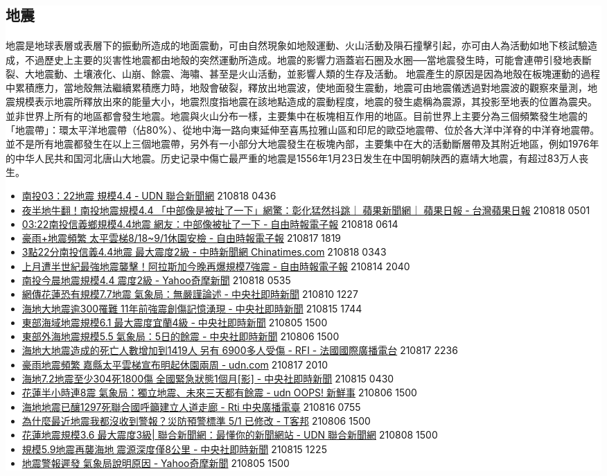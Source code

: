 ## 地震

地震是地球表層或表層下的振動所造成的地面震動，可由自然現象如地殼運動、火山活動及隕石撞擊引起，亦可由人為活動如地下核試驗造成，不過歷史上主要的災害性地震都由地殼的突然運動所造成。地震的影響力涵蓋岩石圈及水圈──當地震發生時，可能會連帶引發地表斷裂、大地震動、土壤液化、山崩、餘震、海嘯、甚至是火山活動，並影響人類的生存及活動。
地震產生的原因是因為地殼在板塊運動的過程中累積應力，當地殼無法繼續累積應力時，地殼會破裂，釋放出地震波，使地面發生震動，地震可由地震儀透過對地震波的觀察來量測，地震規模表示地震所釋放出來的能量大小，地震烈度指地震在該地點造成的震動程度，地震的發生處稱為震源，其投影至地表的位置為震央。
並非世界上所有的地區都會發生地震。地震與火山分布一樣，主要集中在板塊相互作用的地區。目前世界上主要分為三個頻繁發生地震的「地震帶」：環太平洋地震帶（佔80%）、從地中海一路向東延伸至喜馬拉雅山區和印尼的歐亞地震帶、位於各大洋中洋脊的中洋脊地震帶。並不是所有地震都發生在以上三個地震帶，另外有一小部分大地震發生在板塊內部，主要集中在大的活動斷層帶及其附近地區，例如1976年的中华人民共和国河北唐山大地震。历史记录中傷亡最严重的地震是1556年1月23日发生在中国明朝陕西的嘉靖大地震，有超过83万人丧生。
- [南投03：22地震 規模4.4 - UDN 聯合新聞網](https://udn.com/news/story/7266/5681221 "南投03：22地震 規模4.4 - UDN 聯合新聞網") 210818 0436
- [夜半地牛翻！南投地震規模4.4 「中部像是被扯了一下」網驚：彰化猛然抖跳｜ 蘋果新聞網｜ 蘋果日報 - 台灣蘋果日報](https://tw.appledaily.com/life/20210818/CMUSCQNECNAW5CIHF3NIZXEJ2Y/ "夜半地牛翻！南投地震規模4.4 「中部像是被扯了一下」網驚：彰化猛然抖跳｜ 蘋果新聞網｜ 蘋果日報 - 台灣蘋果日報") 210818 0501
- [03:22南投信義鄉規模4.4地震 網友：中部像被扯了一下 - 自由時報電子報](https://news.ltn.com.tw/news/life/breakingnews/3641834 "03:22南投信義鄉規模4.4地震 網友：中部像被扯了一下 - 自由時報電子報") 210818 0614
- [豪雨+地震頻繁 太平雲梯8/18~9/1休園安檢 - 自由時報電子報](https://news.ltn.com.tw/news/life/breakingnews/3641527 "豪雨+地震頻繁 太平雲梯8/18~9/1休園安檢 - 自由時報電子報") 210817 1819
- [3點22分南投信義4.4地震 最大震度2級 - 中時新聞網 Chinatimes.com](https://www.chinatimes.com/realtimenews/20210818000618-260405 "3點22分南投信義4.4地震 最大震度2級 - 中時新聞網 Chinatimes.com") 210818 0343
- [上月遭半世紀最強地震襲擊！阿拉斯加今晚再爆規模7強震 - 自由時報電子報](https://news.ltn.com.tw/news/world/breakingnews/3638701 "上月遭半世紀最強地震襲擊！阿拉斯加今晚再爆規模7強震 - 自由時報電子報") 210814 2040
- [南投今晨地震規模4.4 震度2級 - Yahoo奇摩新聞](https://tw.news.yahoo.com/%E5%8D%97%E6%8A%95%E4%BB%8A%E6%99%A8%E5%9C%B0%E9%9C%87%E8%A6%8F%E6%A8%A14-4-%E9%9C%87%E5%BA%A62%E7%B4%9A-213519244.html "南投今晨地震規模4.4 震度2級 - Yahoo奇摩新聞") 210818 0535
- [網傳花蓮恐有規模7.7地震 氣象局：無嚴謹論述 - 中央社即時新聞](https://www.cna.com.tw/news/ahel/202108100109.aspx "網傳花蓮恐有規模7.7地震 氣象局：無嚴謹論述 - 中央社即時新聞") 210810 1227
- [海地大地震逾300罹難 11年前強震創傷記憶湧現 - 中央社即時新聞](https://www.cna.com.tw/news/firstnews/202108150137.aspx "海地大地震逾300罹難 11年前強震創傷記憶湧現 - 中央社即時新聞") 210815 1744
- [東部海域地震規模6.1 最大震度宜蘭4級 - 中央社即時新聞](https://www.cna.com.tw/news/firstnews/202108055001.aspx "東部海域地震規模6.1 最大震度宜蘭4級 - 中央社即時新聞") 210805 1500
- [東部外海地震規模5.5 氣象局：5日的餘震 - 中央社即時新聞](https://www.cna.com.tw/news/firstnews/202108065009.aspx "東部外海地震規模5.5 氣象局：5日的餘震 - 中央社即時新聞") 210806 1500
- [海地大地震造成的死亡人數增加到1419人 另有 6900多人受傷 - RFI - 法國國際廣播電台](https://www.rfi.fr/tw/%E7%A4%BE%E6%9C%83/20210817-%E6%B5%B7%E5%9C%B0%E5%A4%A7%E5%9C%B0%E9%9C%87%E9%80%A0%E6%88%90%E7%9A%84%E6%AD%BB%E4%BA%A1%E4%BA%BA%E6%95%B8%E5%A2%9E%E5%8A%A0%E5%88%B01419%E4%BA%BA-%E5%8F%A6%E6%9C%89-6900%E5%A4%9A%E4%BA%BA%E5%8F%97%E5%82%B7 "海地大地震造成的死亡人數增加到1419人 另有 6900多人受傷 - RFI - 法國國際廣播電台") 210817 2236
- [豪雨地震頻繁 嘉縣太平雲梯宣布明起休園兩周 - udn.com](https://udn.com/news/story/7326/5680596 "豪雨地震頻繁 嘉縣太平雲梯宣布明起休園兩周 - udn.com") 210817 2010
- [海地7.2地震至少304死1800傷 全國緊急狀態1個月[影] - 中央社即時新聞](https://www.cna.com.tw/news/firstnews/202108150005.aspx "海地7.2地震至少304死1800傷 全國緊急狀態1個月[影] - 中央社即時新聞") 210815 0430
- [花蓮半小時連8震 氣象局：獨立地震、未來三天都有餘震 - udn OOPS! 新鮮事](https://udn.com/news/story/7266/5656076 "花蓮半小時連8震 氣象局：獨立地震、未來三天都有餘震 - udn OOPS! 新鮮事") 210806 1500
- [海地地震已釀1297死聯合國呼籲建立人道走廊 - Rti 中央廣播電臺](https://www.rti.org.tw/news/view/id/2108567 "海地地震已釀1297死聯合國呼籲建立人道走廊 - Rti 中央廣播電臺") 210816 0755
- [為什麼最近地震我都沒收到警報？災防預警標準 5/1 已修改 - T客邦](https://www.techbang.com/posts/88996-earthquake "為什麼最近地震我都沒收到警報？災防預警標準 5/1 已修改 - T客邦") 210806 1500
- [花蓮地震規模3.6 最大震度3級| 聯合新聞網：最懂你的新聞網站 - UDN 聯合新聞網](https://udn.com/news/story/7266/5659549 "花蓮地震規模3.6 最大震度3級| 聯合新聞網：最懂你的新聞網站 - UDN 聯合新聞網") 210808 1500
- [規模5.9地震再襲海地 震源深度僅8公里 - 中央社即時新聞](https://www.cna.com.tw/news/aopl/202108150054.aspx "規模5.9地震再襲海地 震源深度僅8公里 - 中央社即時新聞") 210815 1225
- [地震警報遲發 氣象局說明原因 - Yahoo奇摩新聞](https://tw.news.yahoo.com/%E5%9C%B0%E9%9C%87%E8%AD%A6%E5%A0%B1%E9%81%B2%E7%99%BC-%E6%B0%A3%E8%B1%A1%E5%B1%80%E8%AA%AA%E6%98%8E%E5%8E%9F%E5%9B%A0-015415016.html "地震警報遲發 氣象局說明原因 - Yahoo奇摩新聞") 210805 1500
